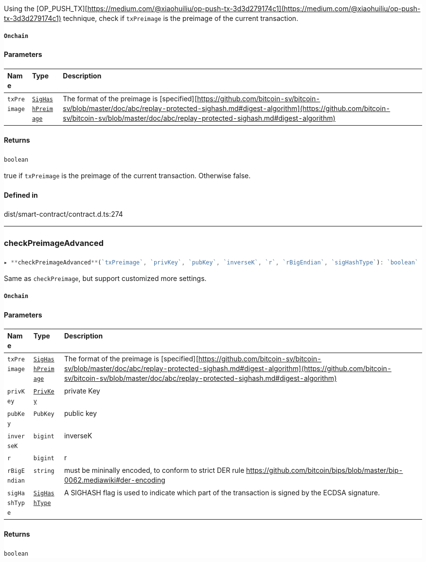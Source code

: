 Using the [OP_PUSH_TX][https://medium.com/@xiaohuiliu/op-push-tx-3d3d279174c1](https://medium.com/@xiaohuiliu/op-push-tx-3d3d279174c1) technique, check if `txPreimage` is the preimage of the current transaction.

**`Onchain`**

#### Parameters

| Name | Type | Description |
| :------ | :------ | :------ |
| `txPreimage` | [`SigHashPreimage`](../README.md#sighashpreimage) | The format of the preimage is [specified][https://github.com/bitcoin-sv/bitcoin-sv/blob/master/doc/abc/replay-protected-sighash.md#digest-algorithm](https://github.com/bitcoin-sv/bitcoin-sv/blob/master/doc/abc/replay-protected-sighash.md#digest-algorithm) |

#### Returns

`boolean`

true if `txPreimage` is the preimage of the current transaction. Otherwise false.

#### Defined in

dist/smart-contract/contract.d.ts:274

___

### checkPreimageAdvanced

```ts
▸ **checkPreimageAdvanced**(`txPreimage`, `privKey`, `pubKey`, `inverseK`, `r`, `rBigEndian`, `sigHashType`): `boolean`
```

Same as `checkPreimage`, but support customized more settings.

**`Onchain`**

#### Parameters

| Name | Type | Description |
| :------ | :------ | :------ |
| `txPreimage` | [`SigHashPreimage`](../README.md#sighashpreimage) | The format of the preimage is [specified][https://github.com/bitcoin-sv/bitcoin-sv/blob/master/doc/abc/replay-protected-sighash.md#digest-algorithm](https://github.com/bitcoin-sv/bitcoin-sv/blob/master/doc/abc/replay-protected-sighash.md#digest-algorithm) |
| `privKey` | [`PrivKey`](../README.md#privkey) | private Key |
| `pubKey` | `PubKey` | public key |
| `inverseK` | `bigint` | inverseK |
| `r` | `bigint` | r |
| `rBigEndian` | `string` | must be mininally encoded, to conform to strict DER rule https://github.com/bitcoin/bips/blob/master/bip-0062.mediawiki#der-encoding |
| `sigHashType` | [`SigHashType`](../README.md#sighashtype) | A SIGHASH flag is used to indicate which part of the transaction is signed by the ECDSA signature. |

#### Returns

`boolean`
